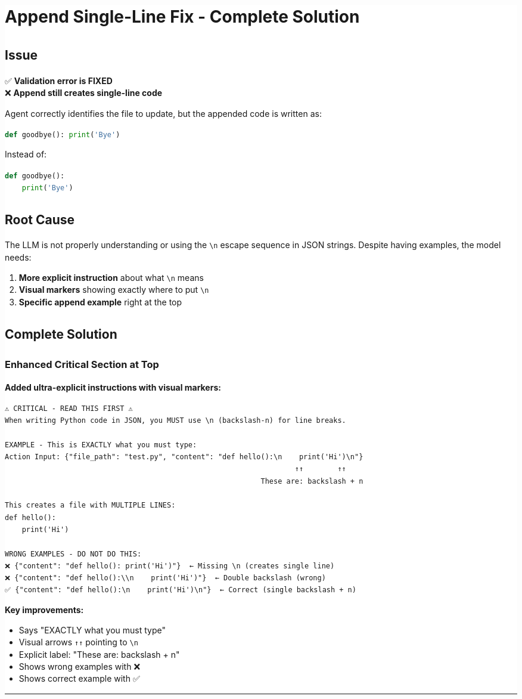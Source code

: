 # Append Single-Line Fix - Complete Solution

## Issue

✅ **Validation error is FIXED**  
❌ **Append still creates single-line code**

Agent correctly identifies the file to update, but the appended code is written as:
```python
def goodbye(): print('Bye')
```

Instead of:
```python
def goodbye():
    print('Bye')
```

## Root Cause

The LLM is not properly understanding or using the `\n` escape sequence in JSON strings. Despite having examples, the model needs:
1. **More explicit instruction** about what `\n` means
2. **Visual markers** showing exactly where to put `\n`
3. **Specific append example** right at the top

## Complete Solution

### Enhanced Critical Section at Top

**Added ultra-explicit instructions with visual markers:**

```
⚠️ CRITICAL - READ THIS FIRST ⚠️
When writing Python code in JSON, you MUST use \n (backslash-n) for line breaks.

EXAMPLE - This is EXACTLY what you must type:
Action Input: {"file_path": "test.py", "content": "def hello():\n    print('Hi')\n"}
                                                                    ↑↑        ↑↑
                                                            These are: backslash + n

This creates a file with MULTIPLE LINES:
def hello():
    print('Hi')

WRONG EXAMPLES - DO NOT DO THIS:
❌ {"content": "def hello(): print('Hi')"}  ← Missing \n (creates single line)
❌ {"content": "def hello():\\n    print('Hi')"}  ← Double backslash (wrong)
✅ {"content": "def hello():\n    print('Hi')\n"}  ← Correct (single backslash + n)
```

**Key improvements:**
- Says "EXACTLY what you must type"
- Visual arrows `↑↑` pointing to `\n`
- Explicit label: "These are: backslash + n"
- Shows wrong examples with ❌
- Shows correct example with ✅

---